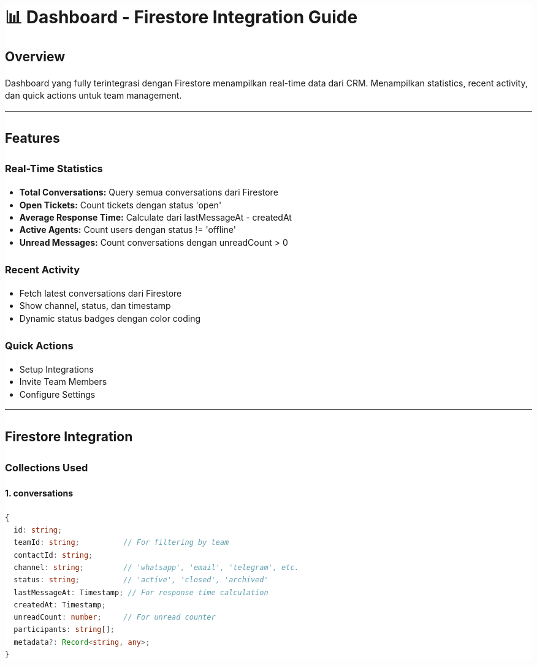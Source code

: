 # 📊 Dashboard - Firestore Integration Guide

## Overview

Dashboard yang fully terintegrasi dengan Firestore menampilkan real-time data dari CRM. Menampilkan statistics, recent activity, dan quick actions untuk team management.

---

## Features

### Real-Time Statistics
- **Total Conversations:** Query semua conversations dari Firestore
- **Open Tickets:** Count tickets dengan status 'open'
- **Average Response Time:** Calculate dari lastMessageAt - createdAt
- **Active Agents:** Count users dengan status != 'offline'
- **Unread Messages:** Count conversations dengan unreadCount > 0

### Recent Activity
- Fetch latest conversations dari Firestore
- Show channel, status, dan timestamp
- Dynamic status badges dengan color coding

### Quick Actions
- Setup Integrations
- Invite Team Members
- Configure Settings

---

## Firestore Integration

### Collections Used

#### 1. conversations
```typescript
{
  id: string;
  teamId: string;          // For filtering by team
  contactId: string;
  channel: string;         // 'whatsapp', 'email', 'telegram', etc.
  status: string;          // 'active', 'closed', 'archived'
  lastMessageAt: Timestamp; // For response time calculation
  createdAt: Timestamp;
  unreadCount: number;     // For unread counter
  participants: string[];
  metadata?: Record<string, any>;
}
```
